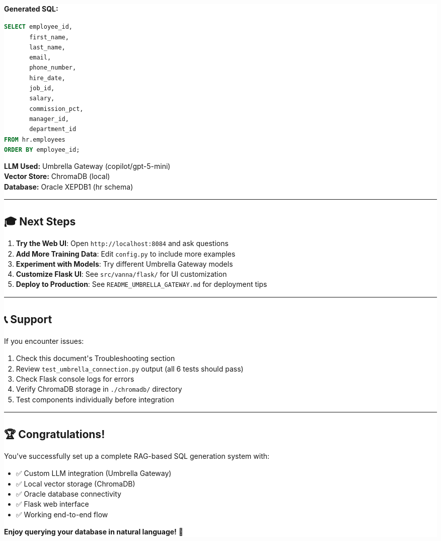 **Generated SQL:**
```sql
SELECT employee_id,
       first_name,
       last_name,
       email,
       phone_number,
       hire_date,
       job_id,
       salary,
       commission_pct,
       manager_id,
       department_id
FROM hr.employees
ORDER BY employee_id;
```

**LLM Used:** Umbrella Gateway (copilot/gpt-5-mini)  
**Vector Store:** ChromaDB (local)  
**Database:** Oracle XEPDB1 (hr schema)

---

## 🎓 Next Steps

1. **Try the Web UI**: Open `http://localhost:8084` and ask questions
2. **Add More Training Data**: Edit `config.py` to include more examples
3. **Experiment with Models**: Try different Umbrella Gateway models
4. **Customize Flask UI**: See `src/vanna/flask/` for UI customization
5. **Deploy to Production**: See `README_UMBRELLA_GATEWAY.md` for deployment tips

---

## 📞 Support

If you encounter issues:

1. Check this document's Troubleshooting section
2. Review `test_umbrella_connection.py` output (all 6 tests should pass)
3. Check Flask console logs for errors
4. Verify ChromaDB storage in `./chromadb/` directory
5. Test components individually before integration

---

## 🏆 Congratulations!

You've successfully set up a complete RAG-based SQL generation system with:
- ✅ Custom LLM integration (Umbrella Gateway)
- ✅ Local vector storage (ChromaDB)
- ✅ Oracle database connectivity
- ✅ Flask web interface
- ✅ Working end-to-end flow

**Enjoy querying your database in natural language!** 🚀

